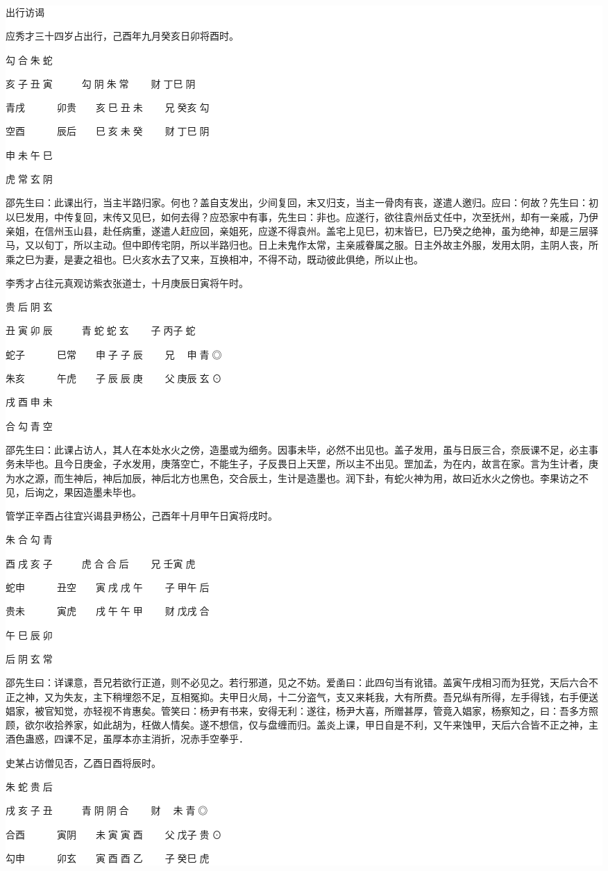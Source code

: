 出行访谒

应秀才三十四岁占出行，己酉年九月癸亥日卯将酉时。

勾 合 朱 蛇

亥 子 丑 寅　　　勾 阴 朱 常　　 财 丁巳 阴

青戌　　　 卯贵　　亥 巳 丑 未　　 兄 癸亥 勾

空酉　　　 辰后　　巳 亥 未 癸　　 财 丁巳 阴

申 未 午 巳

虎 常 玄 阴

邵先生曰：此课出行，当主半路归家。何也？盖自支发出，少间复回，末又归支，当主一骨肉有丧，遂遣人邀归。应曰：何故？先生曰：初以巳发用，中传复回，末传又见巳，如何去得？应恐家中有事，先生曰：非也。应遂行，欲往袁州岳丈任中，次至抚州，却有一亲戚，乃伊亲姐，在信州玉山县，赴任病重，遂遣人赶应回，亲姐死，应遂不得袁州。盖宅上见巳，初末皆巳，巳乃癸之绝神，虽为绝神，却是三层驿马，又以旬丁，所以主动。但中即传宅阴，所以半路归也。日上未鬼作太常，主亲戚眷属之服。日主外故主外服，发用太阴，主阴人丧，所乘之巳为妻，是妻之祖也。巳火亥水去了又来，互换相冲，不得不动，既动彼此俱绝，所以止也。

李秀才占往元真观访紫衣张道士，十月庚辰日寅将午时。

贵 后 阴 玄

丑 寅 卯 辰　　　青 蛇 蛇 玄　　 子 丙子 蛇

蛇子　　　 巳常　　申 子 子 辰　　 兄 　申 青 ◎

朱亥　　　 午虎　　子 辰 辰 庚　　 父 庚辰 玄 ⊙

戌 酉 申 未

合 勾 青 空

邵先生曰：此课占访人，其人在本处水火之傍，造墨或为细务。因事未毕，必然不出见也。盖子发用，虽与日辰三合，奈辰课不足，必主事务未毕也。且今日庚金，子水发用，庚落空亡，不能生子，子反畏日上天罡，所以主不出见。罡加孟，为在内，故言在家。言为生计者，庚为水之源，而生神后，神后加辰，神后北方也黑色，交合辰土，生计是造墨也。润下卦，有蛇火神为用，故曰近水火之傍也。李果访之不见，后询之，果因造墨未毕也。

管学正辛酉占往宜兴谒县尹杨公，己酉年十月甲午日寅将戌时。

朱 合 勾 青

酉 戌 亥 子　　　虎 合 合 后　　 兄 壬寅 虎

蛇申　　　 丑空　　寅 戌 戌 午　　 子 甲午 后

贵未　　　 寅虎　　戌 午 午 甲　　 财 戊戌 合

午 巳 辰 卯

后 阴 玄 常

邵先生曰：详课意，吾兄若欲行正道，则不必见之。若行邪道，见之不妨。爱圅曰：此四句当有讹错。盖寅午戌相习而为狂党，天后六合不正之神，又为失友，主下稍埋怨不足，互相冤抑。夫甲日火局，十二分盗气，支又来耗我，大有所费。吾兄纵有所得，左手得钱，右手便送娼家，被官知觉，亦轻视不肯惠矣。管笑曰：杨尹有书来，安得无利：遂往，杨尹大喜，所赠甚厚，管竟入娼家，杨察知之，曰：吾多方照顾，欲尔收拾养家，如此胡为，枉做人情矣。遂不想信，仅与盘缠而归。盖炎上课，甲日自是不利，又午来蚀甲，天后六合皆不正之神，主酒色蛊惑，四课不足，虽厚本亦主消折，况赤手空拳乎．

史某占访僧见否，乙酉日酉将辰时。

朱 蛇 贵 后

戌 亥 子 丑　　　青 阴 阴 合　　 财 　未 青 ◎

合酉　　　 寅阴　　未 寅 寅 酉　　 父 戊子 贵 ⊙

勾申　　　 卯玄　　寅 酉 酉 乙　　 子 癸巳 虎
